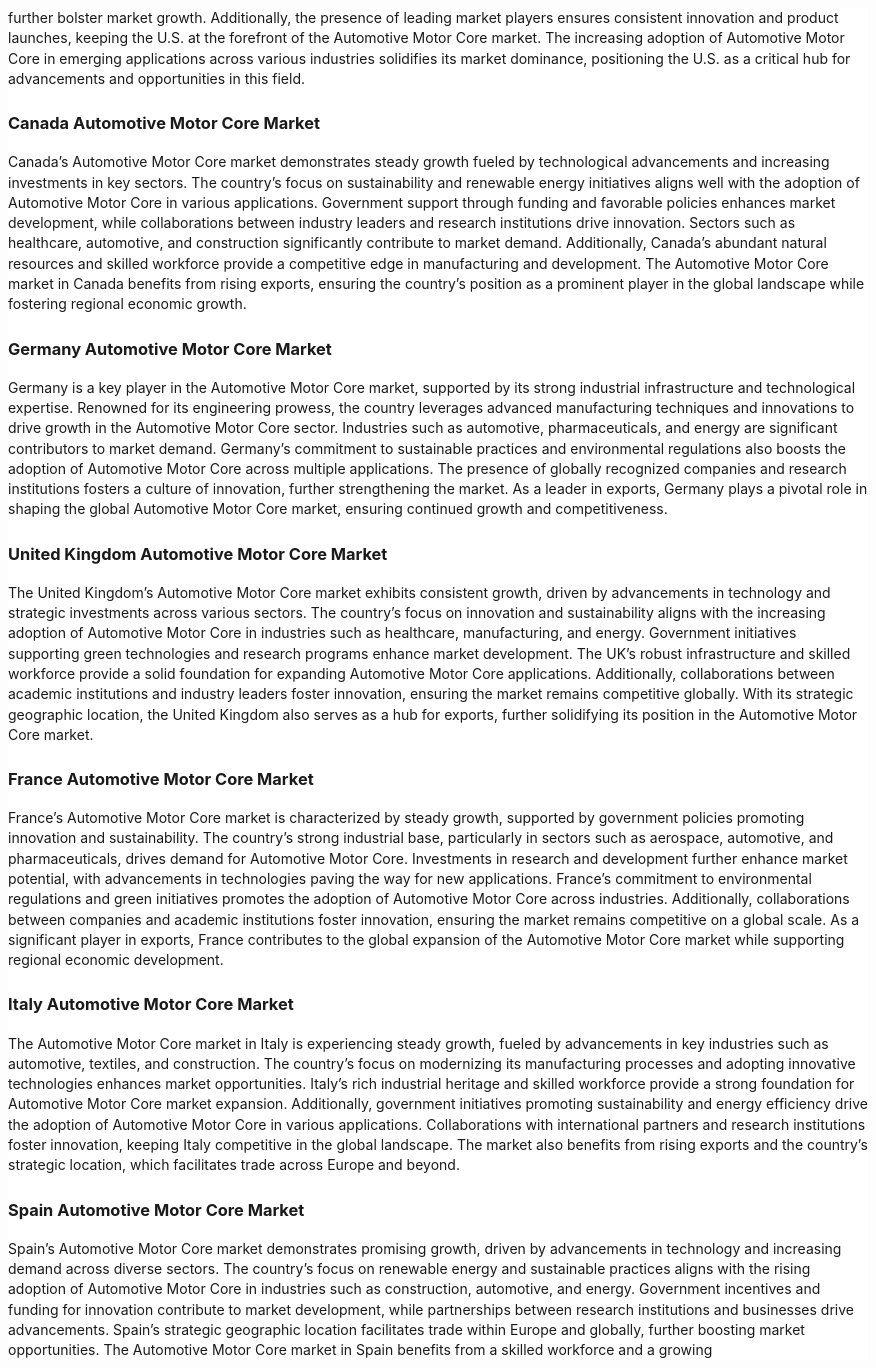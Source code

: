 further bolster market growth. Additionally, the presence of leading market players ensures consistent innovation and product launches, keeping the U.S. at the forefront of the Automotive Motor Core market. The increasing adoption of Automotive Motor Core in emerging applications across various industries solidifies its market dominance, positioning the U.S. as a critical hub for advancements and opportunities in this field.</p><h3>Canada Automotive Motor Core Market</h3><p>Canada&rsquo;s Automotive Motor Core market demonstrates steady growth fueled by technological advancements and increasing investments in key sectors. The country&rsquo;s focus on sustainability and renewable energy initiatives aligns well with the adoption of Automotive Motor Core in various applications. Government support through funding and favorable policies enhances market development, while collaborations between industry leaders and research institutions drive innovation. Sectors such as healthcare, automotive, and construction significantly contribute to market demand. Additionally, Canada&rsquo;s abundant natural resources and skilled workforce provide a competitive edge in manufacturing and development. The Automotive Motor Core market in Canada benefits from rising exports, ensuring the country&rsquo;s position as a prominent player in the global landscape while fostering regional economic growth.</p><h3>Germany Automotive Motor Core Market</h3><p>Germany is a key player in the Automotive Motor Core market, supported by its strong industrial infrastructure and technological expertise. Renowned for its engineering prowess, the country leverages advanced manufacturing techniques and innovations to drive growth in the Automotive Motor Core sector. Industries such as automotive, pharmaceuticals, and energy are significant contributors to market demand. Germany&rsquo;s commitment to sustainable practices and environmental regulations also boosts the adoption of Automotive Motor Core across multiple applications. The presence of globally recognized companies and research institutions fosters a culture of innovation, further strengthening the market. As a leader in exports, Germany plays a pivotal role in shaping the global Automotive Motor Core market, ensuring continued growth and competitiveness.</p><h3>United Kingdom Automotive Motor Core Market</h3><p>The United Kingdom&rsquo;s Automotive Motor Core market exhibits consistent growth, driven by advancements in technology and strategic investments across various sectors. The country&rsquo;s focus on innovation and sustainability aligns with the increasing adoption of Automotive Motor Core in industries such as healthcare, manufacturing, and energy. Government initiatives supporting green technologies and research programs enhance market development. The UK&rsquo;s robust infrastructure and skilled workforce provide a solid foundation for expanding Automotive Motor Core applications. Additionally, collaborations between academic institutions and industry leaders foster innovation, ensuring the market remains competitive globally. With its strategic geographic location, the United Kingdom also serves as a hub for exports, further solidifying its position in the Automotive Motor Core market.</p><h3>France Automotive Motor Core Market</h3><p>France&rsquo;s Automotive Motor Core market is characterized by steady growth, supported by government policies promoting innovation and sustainability. The country&rsquo;s strong industrial base, particularly in sectors such as aerospace, automotive, and pharmaceuticals, drives demand for Automotive Motor Core. Investments in research and development further enhance market potential, with advancements in technologies paving the way for new applications. France&rsquo;s commitment to environmental regulations and green initiatives promotes the adoption of Automotive Motor Core across industries. Additionally, collaborations between companies and academic institutions foster innovation, ensuring the market remains competitive on a global scale. As a significant player in exports, France contributes to the global expansion of the Automotive Motor Core market while supporting regional economic development.</p><h3>Italy Automotive Motor Core Market</h3><p>The Automotive Motor Core market in Italy is experiencing steady growth, fueled by advancements in key industries such as automotive, textiles, and construction. The country&rsquo;s focus on modernizing its manufacturing processes and adopting innovative technologies enhances market opportunities. Italy&rsquo;s rich industrial heritage and skilled workforce provide a strong foundation for Automotive Motor Core market expansion. Additionally, government initiatives promoting sustainability and energy efficiency drive the adoption of Automotive Motor Core in various applications. Collaborations with international partners and research institutions foster innovation, keeping Italy competitive in the global landscape. The market also benefits from rising exports and the country&rsquo;s strategic location, which facilitates trade across Europe and beyond.</p><h3>Spain Automotive Motor Core Market</h3><p>Spain&rsquo;s Automotive Motor Core market demonstrates promising growth, driven by advancements in technology and increasing demand across diverse sectors. The country&rsquo;s focus on renewable energy and sustainable practices aligns with the rising adoption of Automotive Motor Core in industries such as construction, automotive, and energy. Government incentives and funding for innovation contribute to market development, while partnerships between research institutions and businesses drive advancements. Spain&rsquo;s strategic geographic location facilitates trade within Europe and globally, further boosting market opportunities. The Automotive Motor Core market in Spain benefits from a skilled workforce and a growing